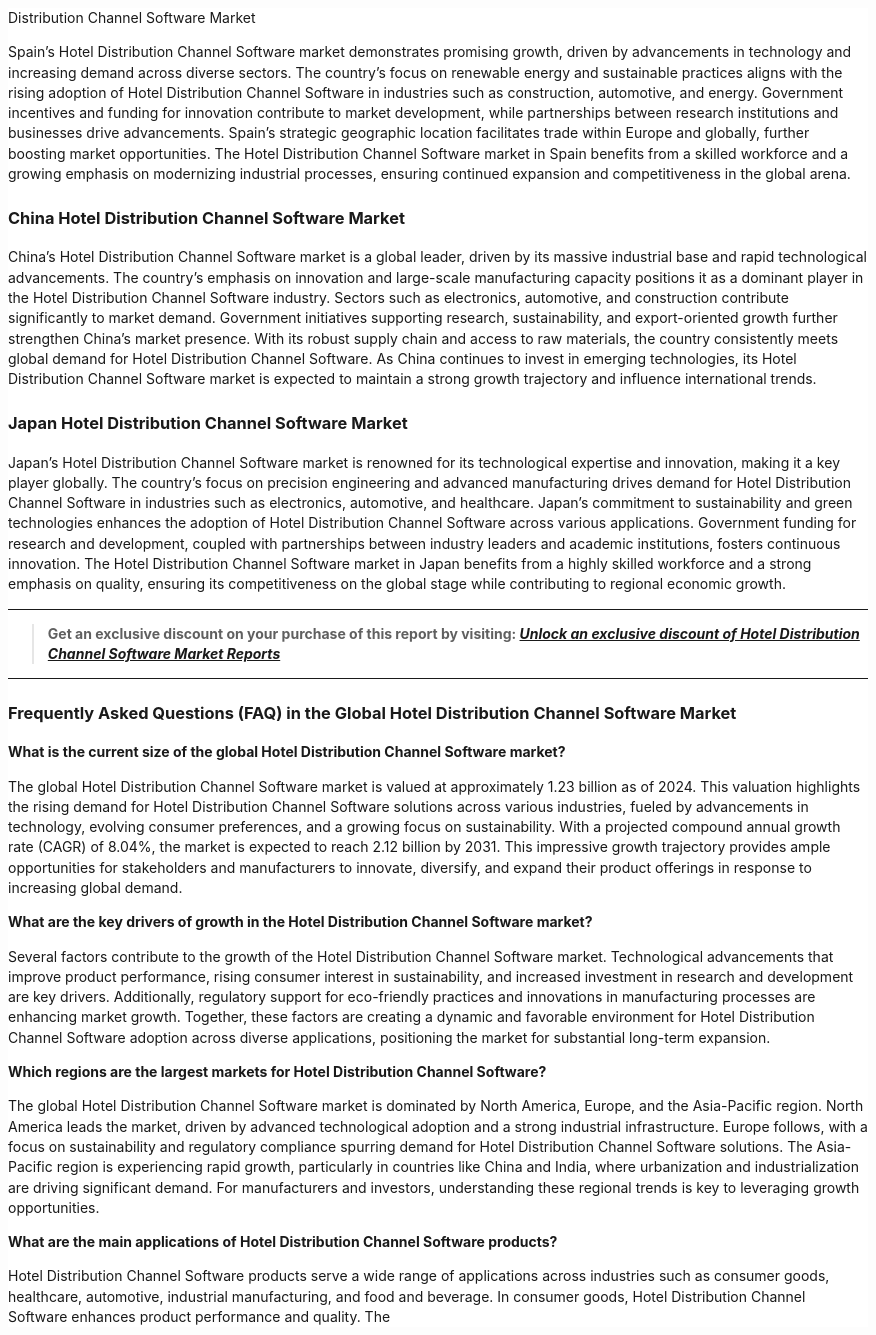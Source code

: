 Distribution Channel Software Market</h3><p>Spain&rsquo;s Hotel Distribution Channel Software market demonstrates promising growth, driven by advancements in technology and increasing demand across diverse sectors. The country&rsquo;s focus on renewable energy and sustainable practices aligns with the rising adoption of Hotel Distribution Channel Software in industries such as construction, automotive, and energy. Government incentives and funding for innovation contribute to market development, while partnerships between research institutions and businesses drive advancements. Spain&rsquo;s strategic geographic location facilitates trade within Europe and globally, further boosting market opportunities. The Hotel Distribution Channel Software market in Spain benefits from a skilled workforce and a growing emphasis on modernizing industrial processes, ensuring continued expansion and competitiveness in the global arena.</p><h3>China Hotel Distribution Channel Software Market</h3><p>China&rsquo;s Hotel Distribution Channel Software market is a global leader, driven by its massive industrial base and rapid technological advancements. The country&rsquo;s emphasis on innovation and large-scale manufacturing capacity positions it as a dominant player in the Hotel Distribution Channel Software industry. Sectors such as electronics, automotive, and construction contribute significantly to market demand. Government initiatives supporting research, sustainability, and export-oriented growth further strengthen China&rsquo;s market presence. With its robust supply chain and access to raw materials, the country consistently meets global demand for Hotel Distribution Channel Software. As China continues to invest in emerging technologies, its Hotel Distribution Channel Software market is expected to maintain a strong growth trajectory and influence international trends.</p><h3>Japan Hotel Distribution Channel Software Market</h3><p>Japan&rsquo;s Hotel Distribution Channel Software market is renowned for its technological expertise and innovation, making it a key player globally. The country&rsquo;s focus on precision engineering and advanced manufacturing drives demand for Hotel Distribution Channel Software in industries such as electronics, automotive, and healthcare. Japan&rsquo;s commitment to sustainability and green technologies enhances the adoption of Hotel Distribution Channel Software across various applications. Government funding for research and development, coupled with partnerships between industry leaders and academic institutions, fosters continuous innovation. The Hotel Distribution Channel Software market in Japan benefits from a highly skilled workforce and a strong emphasis on quality, ensuring its competitiveness on the global stage while contributing to regional economic growth.</p><hr /><blockquote><p><strong>Get an exclusive discount on your purchase of this report by visiting: <em><a href="://marketresearchpulse.com/ask-for-discount/87701?utm_source=Github&amp;utm_medium=0110">Unlock an exclusive discount of Hotel Distribution Channel Software Market Reports</a></em>&nbsp;</strong></p></blockquote><hr /><h3>Frequently Asked Questions (FAQ) in the Global Hotel Distribution Channel Software Market</h3><p><strong>What is the current size of the global Hotel Distribution Channel Software market?</strong></p><p>The global Hotel Distribution Channel Software market is valued at approximately 1.23 billion as of 2024. This valuation highlights the rising demand for Hotel Distribution Channel Software solutions across various industries, fueled by advancements in technology, evolving consumer preferences, and a growing focus on sustainability. With a projected compound annual growth rate (CAGR) of 8.04%, the market is expected to reach 2.12 billion by 2031. This impressive growth trajectory provides ample opportunities for stakeholders and manufacturers to innovate, diversify, and expand their product offerings in response to increasing global demand.</p><p><strong>What are the key drivers of growth in the Hotel Distribution Channel Software market?</strong></p><p>Several factors contribute to the growth of the Hotel Distribution Channel Software market. Technological advancements that improve product performance, rising consumer interest in sustainability, and increased investment in research and development are key drivers. Additionally, regulatory support for eco-friendly practices and innovations in manufacturing processes are enhancing market growth. Together, these factors are creating a dynamic and favorable environment for Hotel Distribution Channel Software adoption across diverse applications, positioning the market for substantial long-term expansion.</p><p><strong>Which regions are the largest markets for Hotel Distribution Channel Software?</strong></p><p>The global Hotel Distribution Channel Software market is dominated by North America, Europe, and the Asia-Pacific region. North America leads the market, driven by advanced technological adoption and a strong industrial infrastructure. Europe follows, with a focus on sustainability and regulatory compliance spurring demand for Hotel Distribution Channel Software solutions. The Asia-Pacific region is experiencing rapid growth, particularly in countries like China and India, where urbanization and industrialization are driving significant demand. For manufacturers and investors, understanding these regional trends is key to leveraging growth opportunities.</p><p><strong>What are the main applications of Hotel Distribution Channel Software products?</strong></p><p>Hotel Distribution Channel Software products serve a wide range of applications across industries such as consumer goods, healthcare, automotive, industrial manufacturing, and food and beverage. In consumer goods, Hotel Distribution Channel Software enhances product performance and quality. The